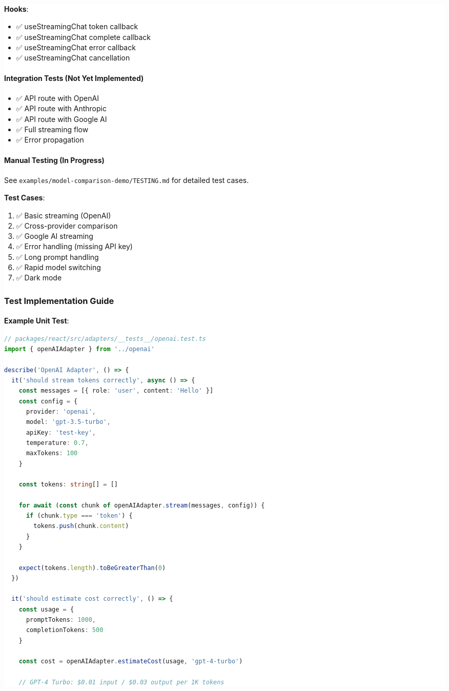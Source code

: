 **Hooks**:
- ✅ useStreamingChat token callback
- ✅ useStreamingChat complete callback
- ✅ useStreamingChat error callback
- ✅ useStreamingChat cancellation

#### Integration Tests (Not Yet Implemented)

- ✅ API route with OpenAI
- ✅ API route with Anthropic
- ✅ API route with Google AI
- ✅ Full streaming flow
- ✅ Error propagation

#### Manual Testing (In Progress)

See `examples/model-comparison-demo/TESTING.md` for detailed test cases.

**Test Cases**:
1. ✅ Basic streaming (OpenAI)
2. ✅ Cross-provider comparison
3. ✅ Google AI streaming
4. ✅ Error handling (missing API key)
5. ✅ Long prompt handling
6. ✅ Rapid model switching
7. ✅ Dark mode

### Test Implementation Guide

**Example Unit Test**:
```typescript
// packages/react/src/adapters/__tests__/openai.test.ts
import { openAIAdapter } from '../openai'

describe('OpenAI Adapter', () => {
  it('should stream tokens correctly', async () => {
    const messages = [{ role: 'user', content: 'Hello' }]
    const config = {
      provider: 'openai',
      model: 'gpt-3.5-turbo',
      apiKey: 'test-key',
      temperature: 0.7,
      maxTokens: 100
    }

    const tokens: string[] = []
    
    for await (const chunk of openAIAdapter.stream(messages, config)) {
      if (chunk.type === 'token') {
        tokens.push(chunk.content)
      }
    }

    expect(tokens.length).toBeGreaterThan(0)
  })

  it('should estimate cost correctly', () => {
    const usage = {
      promptTokens: 1000,
      completionTokens: 500
    }

    const cost = openAIAdapter.estimateCost(usage, 'gpt-4-turbo')
    
    // GPT-4 Turbo: $0.01 input / $0.03 output per 1K tokens
```